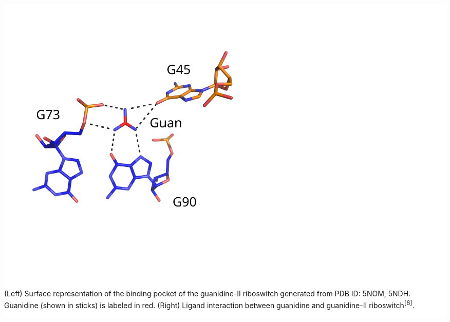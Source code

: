 <td style="text-align:center;padding-bottom: 0px;padding-left: 0px;padding-top: 0px;padding-right: 0px"><img src="/images/binding_pockets/Guanidine-I_riboswitch_binding_pockets2.svg" alt="drawing" style="width:500px"  px="" /></td>
</tr>
</table>
<p><br /></p>
                    
<font ><p>(Left) Surface representation of the binding pocket of the guanidine-II riboswitch generated from PDB ID: 5NOM, 5NDH. Guanidine (shown in sticks) is labeled in red. (Right) Ligand interaction between guanidine and guanidine-II riboswitch<sup>[6]</sup>.<br /></p></font>
<table class="table table-bordered" style="table-layout:fixed;width:1000px;margin-left:auto;margin-right:auto;"><tr>